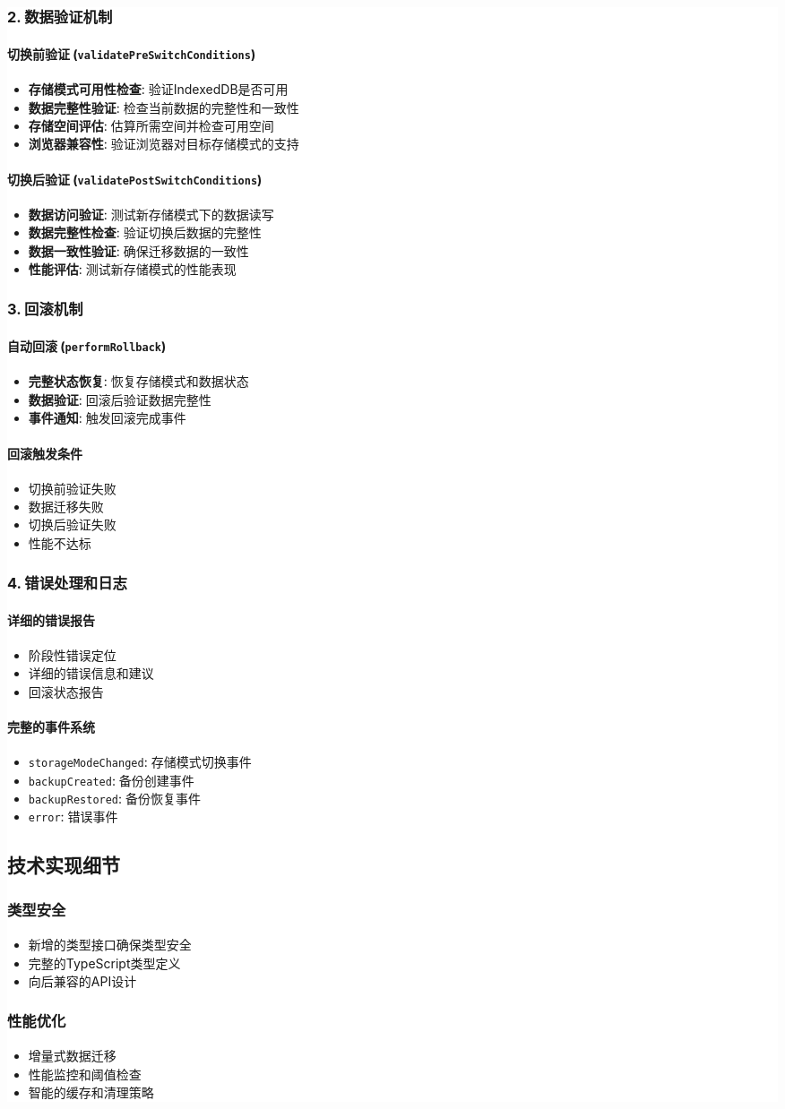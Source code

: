 ### 2. 数据验证机制

#### 切换前验证 (`validatePreSwitchConditions`)
- **存储模式可用性检查**: 验证IndexedDB是否可用
- **数据完整性验证**: 检查当前数据的完整性和一致性
- **存储空间评估**: 估算所需空间并检查可用空间
- **浏览器兼容性**: 验证浏览器对目标存储模式的支持

#### 切换后验证 (`validatePostSwitchConditions`)
- **数据访问验证**: 测试新存储模式下的数据读写
- **数据完整性检查**: 验证切换后数据的完整性
- **数据一致性验证**: 确保迁移数据的一致性
- **性能评估**: 测试新存储模式的性能表现

### 3. 回滚机制

#### 自动回滚 (`performRollback`)
- **完整状态恢复**: 恢复存储模式和数据状态
- **数据验证**: 回滚后验证数据完整性
- **事件通知**: 触发回滚完成事件

#### 回滚触发条件
- 切换前验证失败
- 数据迁移失败
- 切换后验证失败
- 性能不达标

### 4. 错误处理和日志

#### 详细的错误报告
- 阶段性错误定位
- 详细的错误信息和建议
- 回滚状态报告

#### 完整的事件系统
- `storageModeChanged`: 存储模式切换事件
- `backupCreated`: 备份创建事件
- `backupRestored`: 备份恢复事件
- `error`: 错误事件

## 技术实现细节

### 类型安全
- 新增的类型接口确保类型安全
- 完整的TypeScript类型定义
- 向后兼容的API设计

### 性能优化
- 增量式数据迁移
- 性能监控和阈值检查
- 智能的缓存和清理策略
